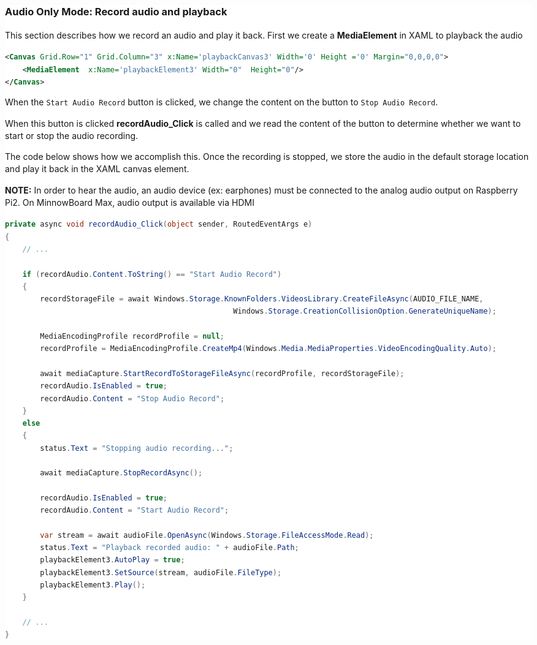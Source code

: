 ### Audio Only Mode: Record audio and playback  
  
This section describes how we record an audio and play it back. First we create a **MediaElement** in XAML to playback the audio  
  
``` xml  
<Canvas Grid.Row="1" Grid.Column="3" x:Name='playbackCanvas3' Width='0' Height ='0' Margin="0,0,0,0">  
    <MediaElement  x:Name='playbackElement3' Width="0"  Height="0"/>  
</Canvas>  
```  
  
When the `Start Audio Record` button is clicked, we change the content on the button to `Stop Audio Record`.   
  
When this button is clicked **recordAudio_Click** is called and we read the content of the button to determine whether we want to start or stop the audio recording.   
  
The code below shows how we accomplish this. Once the recording is stopped, we store the audio in the default storage location and play it back in the XAML canvas element.  
  
**NOTE:** In order to hear the audio, an audio device (ex: earphones) must be connected to the analog audio output on Raspberry Pi2. On MinnowBoard Max, audio output is available via HDMI  
  
```csharp  
private async void recordAudio_Click(object sender, RoutedEventArgs e)  
{  
    // ...  
  
    if (recordAudio.Content.ToString() == "Start Audio Record")  
    {     
        recordStorageFile = await Windows.Storage.KnownFolders.VideosLibrary.CreateFileAsync(AUDIO_FILE_NAME,   
                                                    Windows.Storage.CreationCollisionOption.GenerateUniqueName);       
  
        MediaEncodingProfile recordProfile = null;  
        recordProfile = MediaEncodingProfile.CreateMp4(Windows.Media.MediaProperties.VideoEncodingQuality.Auto);  
  
        await mediaCapture.StartRecordToStorageFileAsync(recordProfile, recordStorageFile);  
        recordAudio.IsEnabled = true;  
        recordAudio.Content = "Stop Audio Record";     
    }  
    else  
    {  
        status.Text = "Stopping audio recording...";  
  
        await mediaCapture.StopRecordAsync();  
  
        recordAudio.IsEnabled = true;  
        recordAudio.Content = "Start Audio Record";  
  
        var stream = await audioFile.OpenAsync(Windows.Storage.FileAccessMode.Read);  
        status.Text = "Playback recorded audio: " + audioFile.Path;  
        playbackElement3.AutoPlay = true;  
        playbackElement3.SetSource(stream, audioFile.FileType);  
        playbackElement3.Play();  
    }  
	  
    // ...  
}  
```  
  